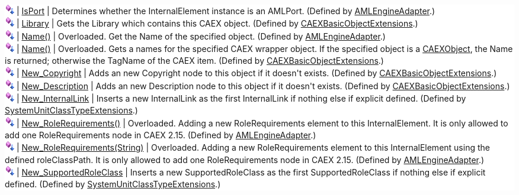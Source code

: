 ![Public Extension Method] | [IsPort][165]                                                         | Determines whether the InternalElement instance is an AMLPort. (Defined by [AMLEngineAdapter][107].)                                                                                                                                                                                                                                                                                                                                                                                             
![Public Extension Method] | [Library][166]                                                        | Gets the Library which contains this CAEX object. (Defined by [CAEXBasicObjectExtensions][104].)                                                                                                                                                                                                                                                                                                                                                                                                 
![Public Extension Method] | [Name()][167]                                                         | Overloaded. Get the Name of the specified object. (Defined by [AMLEngineAdapter][107].)                                                                                                                                                                                                                                                                                                                                                                                                          
![Public Extension Method] | [Name()][168]                                                         | Overloaded. Gets a names for the specified CAEX wrapper object. If the specified object is a [CAEXObject][4], the Name is returned; otherwise the TagName of the CAEX item. (Defined by [CAEXBasicObjectExtensions][104].)                                                                                                                                                                                                                                                                       
![Public Extension Method] | [New_Copyright][169]                                                  | Adds an new Copyright node to this object if it doesn't exists. (Defined by [CAEXBasicObjectExtensions][104].)                                                                                                                                                                                                                                                                                                                                                                                   
![Public Extension Method] | [New_Description][170]                                                | Adds an new Description node to this object if it doesn't exists. (Defined by [CAEXBasicObjectExtensions][104].)                                                                                                                                                                                                                                                                                                                                                                                 
![Public Extension Method] | [New_InternalLink][171]                                               | Inserts a new InternalLink as the first InternalLink if nothing else if explicit defined. (Defined by [SystemUnitClassTypeExtensions][96].)                                                                                                                                                                                                                                                                                                                                                      
![Public Extension Method] | [New_RoleRequirements()][172]                                         | Overloaded. Adding a new RoleRequirements element to this InternalElement. It is only allowed to add one RoleRequirements node in CAEX 2.15. (Defined by [AMLEngineAdapter][107].)                                                                                                                                                                                                                                                                                                               
![Public Extension Method] | [New_RoleRequirements(String)][173]                                   | Overloaded. Adding a new RoleRequirements element to this InternalElement using the defined roleClassPath. It is only allowed to add one RoleRequirements node in CAEX 2.15. (Defined by [AMLEngineAdapter][107].)                                                                                                                                                                                                                                                                               
![Public Extension Method] | [New_SupportedRoleClass][174]                                         | Inserts a new SupportedRoleClass as the first SupportedRoleClass if nothing else if explicit defined. (Defined by [SystemUnitClassTypeExtensions][96].)                                                                                                                                                                                                                                                                                                                                          

[1]: https://docs.microsoft.com/dotnet/api/system.object
[2]: ../CAEXWrapper/README.md
[3]: ../CAEXBasicObject/README.md
[4]: ../CAEXObject/README.md
[5]: ../SystemUnitClassType/README.md
[6]: ../../Aml.Engine.AmlObjects/AMLFacet/README.md
[7]: ../../Aml.Engine.AmlObjects/AMLGroup/README.md
[8]: ../../Aml.Engine.AmlObjects/AMLPort/README.md
[9]: ../README.md
[10]: _ctor.md
[11]: ../CAEXBasicObject/AdditionalInformation.md
[12]: ../SystemUnitClassType/Attribute.md
[13]: ../SystemUnitClassType/AttributeAndDescendants.md
[14]: ../CAEXWrapper/CAEXDocument.md
[15]: ../CAEXWrapper/CAEXParent.md
[16]: ../CAEXWrapper/CAEXSequenceOfCAEXObject.md
[17]: ../CAEXBasicObject/ChangeMode.md
[18]: ../CAEXBasicObject/Copyright.md
[19]: ../CAEXBasicObject/CopyrightElement.md
[20]: ../CAEXBasicObject/Description.md
[21]: ../CAEXBasicObject/DescriptionElement.md
[22]: ../CAEXWrapper/Document.md
[23]: ../CAEXWrapper/Exists.md
[24]: ../SystemUnitClassType/ExternalInterface.md
[25]: ../SystemUnitClassType/ExternalInterfaceAndDescendants.md
[26]: ../CAEXObject/ID.md
[27]: ../SystemUnitClassType/InternalElement.md
[28]: ../SystemUnitClassType/InternalLink.md
[29]: IsMirror.md
[30]: MappingObject.md
[31]: Master.md
[32]: MasterID.md
[33]: ../CAEXObject/Name.md
[34]: ../CAEXWrapper/Node.md
[35]: ../CAEXWrapper/Owner.md
[36]: RefBaseSystemUnitPath.md
[37]: SystemUnitClass.md
[38]: ../CAEXBasicObject/Revision.md
[39]: RoleReferences.md
[40]: ../SystemUnitClassType/RoleReferences.md
[41]: RoleRequirements.md
[42]: ../CAEXBasicObject/SourceObjectInformation.md
[43]: ../SystemUnitClassType/SupportedRoleClass.md
[44]: ../CAEXWrapper/TagName.md
[45]: ../CAEXBasicObject/Version.md
[46]: ../CAEXBasicObject/VersionElement.md
[47]: ../SystemUnitClassType/AddInterfaceClassReference_1.md
[48]: ../ExternalInterfaceType/README.md
[49]: ../SystemUnitClassType/AddInterfaceClassReference.md
[50]: AddRoleClassReference_1.md
[51]: ../RoleRequirementsType/README.md
[52]: AddRoleClassReference.md
[53]: ../CAEXObject/AssignNewGuidAsID.md
[54]: ../CAEXWrapper/CAEXChild.md
[55]: ../CAEXWrapper/CAEXChildren.md
[56]: ../CAEXObject/CAEXPath.md
[57]: ../../Aml.Engine.CAEX.Extensions/CAEXPathBuilder/README.md
[58]: CAEXSequence.md
[59]: ../SystemUnitClassType/CAEXSequence.md
[60]: ../SystemUnitClassType/Container__1.md
[61]: ../CAEXObject/Copy.md
[62]: CreateMirror.md
[63]: CreateSystemUnitClass.md
[64]: ../CAEXWrapper/Equals.md
[65]: ../SystemUnitClassType/GetEnumerator.md
[66]: ../CAEXWrapper/GetHashCode.md
[67]: ../CAEXWrapper/GetXAttributeValue.md
[68]: HasGenericRoleClassReference_1.md
[69]: HasGenericRoleClassReference.md
[70]: ../SystemUnitClassType/HasInterfaceClassReference.md
[71]: HasRoleClassReference_1.md
[72]: HasRoleClassReference.md
[73]: HasSystemUnitClassReference.md
[74]: Insert_1.md
[75]: ../SystemUnitClassType/Insert_1.md
[76]: Insert.md
[77]: ../SystemUnitClassType/Insert.md
[78]: ../SystemUnitClassType/InsertAfter.md
[79]: ../SystemUnitClassType/InsertBefore.md
[80]: ../CAEXWrapper/InsertNew.md
[81]: ../SystemUnitClassType/LowestCommonParent.md
[82]: New_MappingObject.md
[83]: ../CAEXBasicObject/New_Revision.md
[84]: ../CAEXWrapper/Remove.md
[85]: ReplaceRoleClassReference.md
[86]: ../CAEXWrapper/SetXAttributeValue.md
[87]: ../SystemUnitClassType/SupportedRoleClassWithName.md
[88]: ../CAEXObject/ToString.md
[89]: ../CAEXWrapper/PropertyChanged.md
[90]: ../../Aml.Engine.AmlObjects/ExternalDataReference/AddDocumentElement.md
[91]: ../../Aml.Engine.AmlObjects/ExternalDataReference/ExternalDataRoleClassPath.md
[92]: ../../Aml.Engine.AmlObjects/ExternalDataReference/README.md
[93]: ../../Aml.Engine.AmlObjects/ExternalDataReference/AddDocumentElementRole.md
[94]: ../../Aml.Engine.AmlObjects/ExternalDataReference/AddDocumentReference.md
[95]: ../../Aml.Engine.CAEX.Extensions/SystemUnitClassTypeExtensions/AddInstance.md
[96]: ../../Aml.Engine.CAEX.Extensions/SystemUnitClassTypeExtensions/README.md
[97]: ../../Aml.Engine.AmlObjects/ExternalDataReference/AddLanguage.md
[98]: ../../Aml.Engine.CAEX.Extensions/SystemUnitClassTypeExtensions/AddNewInternalElement.md
[99]: ../../Aml.Engine.AmlObjects.Extensions/AmlObjectsExtensions/AMLFacet.md
[100]: ../../Aml.Engine.AmlObjects.Extensions/AmlObjectsExtensions/README.md
[101]: ../../Aml.Engine.AmlObjects.Extensions/AmlObjectsExtensions/AMLGroup.md
[102]: ../../Aml.Engine.AmlObjects.Extensions/AmlObjectsExtensions/AMLPort.md
[103]: ../../Aml.Engine.CAEX.Extensions/CAEXBasicObjectExtensions/AMLSchemaManager.md
[104]: ../../Aml.Engine.CAEX.Extensions/CAEXBasicObjectExtensions/README.md
[105]: ../../Aml.Engine.AmlObjects.Extensions/AmlObjectsExtensions/AMLSystemUnitClass.md
[106]: ../../Aml.Engine.Adapter/AMLEngineAdapter/Ancestors.md
[107]: ../../Aml.Engine.Adapter/AMLEngineAdapter/README.md
[108]: ../../Aml.Engine.CAEX.Extensions/CAEXBasicObjectExtensions/Ancestors__1.md
[109]: ../../Aml.Engine.CAEX.Extensions/SystemUnitClassTypeExtensions/Append_InternalElement.md
[110]: ../../Aml.Engine.Adapter/AMLEngineAdapter/AssignNewGUIDs.md
[111]: ../../Aml.Engine.Adapter/AMLEngineAdapter/AssignNewGUIDsAndRedirectExistingInternalLinks.md
[112]: ../../Aml.Engine.Adapter/AMLEngineAdapter/AssignNewGUIDsAndRedirectExistingInternalLinksAndMirrorObjects.md
[113]: ../../Aml.Engine.CAEX.Extensions/CAEXBasicObjectExtensions/CAEXDocument.md
[114]: ../../Aml.Engine.CAEX.Extensions/CAEXBasicObjectExtensions/CAEXFile.md
[115]: ../../Aml.Engine.CAEX.Extensions/CAEXBasicObjectExtensions/CAEXSchema.md
[116]: ../../Aml.Engine.Adapter/AMLEngineAdapter/clone.md
[117]: ../CAEXWrapper/Copy.md
[118]: ../../Aml.Engine.Adapter/AMLEngineAdapter/CloneNode.md
[119]: ../../Aml.Engine.Adapter/AMLEngineAdapter/ConsistencyCheck_ClassReference.md
[120]: ../../Aml.Engine.CAEX.Extensions/CAEXObjectExtensions/Copy.md
[121]: ../../Aml.Engine.CAEX.Extensions/CAEXObjectExtensions/README.md
[122]: ../../Aml.Engine.Adapter/AMLEngineAdapter/Create_UniqueCopy.md
[123]: ../../Aml.Engine.CAEX.Extensions/CAEXBasicObjectExtensions/Descendants.md
[124]: ../../Aml.Engine.CAEX.Extensions/CAEXBasicObjectExtensions/Descendants__1.md
[125]: ../../Aml.Engine.CAEX.Extensions/CAEXBasicObjectExtensions/Descendants__1_1.md
[126]: ../../Aml.Engine.AmlObjects/ExternalDataReference/DocumentElements.md
[127]: ../../Aml.Engine.CAEX.Extensions/CAEXBasicObjectExtensions/FindCaexObjectFromId__1.md
[128]: ../../Aml.Engine.Adapter/AMLEngineAdapter/findInternalElement.md
[129]: ../../Aml.Engine.CAEX.Extensions/CAEXBasicObjectExtensions/FindReferencedClass__1.md
[130]: ../../Aml.Engine.CAEX.Extensions/CAEXBasicObjectExtensions/FirstAncestor_1.md
[131]: ../../Aml.Engine.CAEX.Extensions/CAEXBasicObjectExtensions/FirstAncestor.md
[132]: ../../Aml.Engine.CAEX.Extensions/CAEXBasicObjectExtensions/FirstAncestor__1.md
[133]: ../../Aml.Engine.Adapter/AMLEngineAdapter/GetClassName_1.md
[134]: ../../Aml.Engine.CAEX.Extensions/CAEXObjectExtensions/GetFullNodePath.md
[135]: ../../Aml.Engine.AmlObjects/ExternalDataReference/GetLanguages.md
[136]: ../../Aml.Engine.Adapter/AMLEngineAdapter/getLinkedObjects.md
[137]: ../../Aml.Engine.CAEX.Extensions/CAEXBasicObjectExtensions/GetParent__1.md
[138]: ../../Aml.Engine.Adapter/AMLEngineAdapter/getReferencedClass.md
[139]: ../../Aml.Engine.Adapter/AMLEngineAdapter/getReferencedGUID.md
[140]: ../../Aml.Engine.Adapter/AMLEngineAdapter/getReferencedInterfaceClass.md
[141]: ../../Aml.Engine.Adapter/AMLEngineAdapter/getReferencedInterfaceName.md
[142]: ../../Aml.Engine.Adapter/AMLEngineAdapter/getReferencedSystemUnitClass.md
[143]: ../../Aml.Engine.Adapter/AMLEngineAdapter/Insert_Element.md
[144]: ../../Aml.Engine.CAEX.Extensions/SystemUnitClassTypeExtensions/Insert_InternalLink.md
[145]: ../../Aml.Engine.Adapter/AMLEngineAdapter/Insert_MappingObject.md
[146]: ../../Aml.Engine.Adapter/AMLEngineAdapter/Insert_NewInstance.md
[147]: ../../Aml.Engine.Adapter/AMLEngineAdapter/Insert_RoleRequirements.md
[148]: ../../Aml.Engine.CAEX.Extensions/SystemUnitClassTypeExtensions/Insert_SupportedRoleClass.md
[149]: ../../Aml.Engine.Adapter/AMLEngineAdapter/Insert_TypeBaseElement.md
[150]: ../CAEXBasicObject/Insert.md
[151]: ../../Aml.Engine.Services/QueryResult/InternalElementMirrors.md
[152]: ../../Aml.Engine.Services/QueryResult/README.md
[153]: ../../Aml.Engine.Services/QueryResult/InternalLinksToElement.md
[154]: ../../Aml.Engine.AmlObjects.Extensions/AmlObjectsExtensions/IsAMLFacet.md
[155]: ../../Aml.Engine.AmlObjects.Extensions/AmlObjectsExtensions/IsAMLGroup.md
[156]: ../../Aml.Engine.AmlObjects.Extensions/AmlObjectsExtensions/IsAMLObject.md
[157]: ../../Aml.Engine.AmlObjects.Extensions/AmlObjectsExtensions/IsAMLPort.md
[158]: ../../Aml.Engine.AmlObjects/ExternalDataReference/IsDocumentElement.md
[159]: ../../Aml.Engine.Adapter/AMLEngineAdapter/IsFacet.md
[160]: ../../Aml.Engine.Adapter/AMLEngineAdapter/IsGroup.md
[161]: ../../Aml.Engine.CAEX.Extensions/InternalElementExtensions/IsMaster.md
[162]: ../../Aml.Engine.CAEX.Extensions/InternalElementExtensions/README.md
[163]: ../../Aml.Engine.CAEX.Extensions/InternalElementExtensions/IsOverridden.md
[164]: ../../Aml.Engine.CAEX.Extensions/InternalElementExtensions/IsOverriddenDeleted.md
[165]: ../../Aml.Engine.Adapter/AMLEngineAdapter/IsPort.md
[166]: ../../Aml.Engine.CAEX.Extensions/CAEXBasicObjectExtensions/Library.md
[167]: ../../Aml.Engine.Adapter/AMLEngineAdapter/Name.md
[168]: ../../Aml.Engine.CAEX.Extensions/CAEXBasicObjectExtensions/Name.md
[169]: ../../Aml.Engine.CAEX.Extensions/CAEXBasicObjectExtensions/New_Copyright.md
[170]: ../../Aml.Engine.CAEX.Extensions/CAEXBasicObjectExtensions/New_Description.md
[171]: ../../Aml.Engine.CAEX.Extensions/SystemUnitClassTypeExtensions/New_InternalLink.md
[172]: ../../Aml.Engine.Adapter/AMLEngineAdapter/New_RoleRequirements.md
[173]: ../../Aml.Engine.Adapter/AMLEngineAdapter/New_RoleRequirements_1.md
[174]: ../../Aml.Engine.CAEX.Extensions/SystemUnitClassTypeExtensions/New_SupportedRoleClass.md
[175]: ../../Aml.Engine.CAEX.Extensions/CAEXBasicObjectExtensions/New_Version.md
[176]: ../../Aml.Engine.CAEX.Extensions/ObjectWithBaseClass/ReferencedClassName_2.md
[177]: ../../Aml.Engine.CAEX.Extensions/ObjectWithBaseClass/README.md
[178]: ../../Aml.Engine.CAEX.Extensions/CAEXObjectExtensions/SetDescription.md
[179]: ../SystemUnitClassType/System_Collections_IEnumerable_GetEnumerator.md
[180]: Aml_Engine_CAEX_IMirror_CreateMirror.md
[181]: Aml_Engine_CAEX_IMirror_IsMaster.md
[182]: Aml_Engine_CAEX_IMirror_Master.md
[183]: ../../Aml.Engine.Services.Interfaces/ISplitPoint/README.md
[184]: https://www.automationml.org
[185]: ../../icons/logoShade.png
[Public method]: ../../icons/pubmethod.gif "Public method"
[Public property]: ../../icons/pubproperty.gif "Public property"
[Code example]: ../../icons/CodeExample.png "Code example"
[Public event]: ../../icons/pubevent.gif "Public event"
[Public Extension Method]: ../../icons/pubextension.gif "Public Extension Method"
[Explicit interface implementation]: ../../icons/pubinterface.gif "Explicit interface implementation"
[Private method]: ../../icons/privmethod.gif "Private method"
[Private property]: ../../icons/privproperty.gif "Private property"